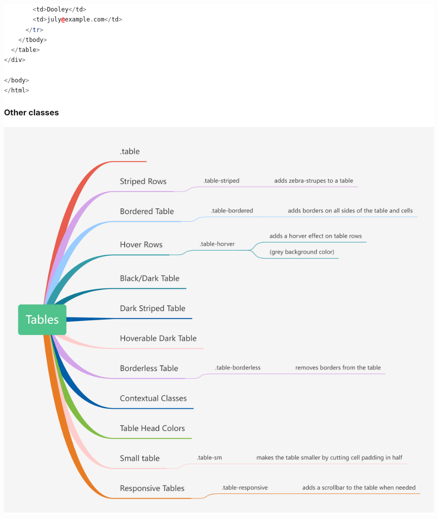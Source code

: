 ```cpp
        <td>Dooley</td>
        <td>july@example.com</td>
      </tr>
    </tbody>
  </table>
</div>

</body>
</html>
```

### Other classes

<img src="/images/Bootstrap_table.png">
